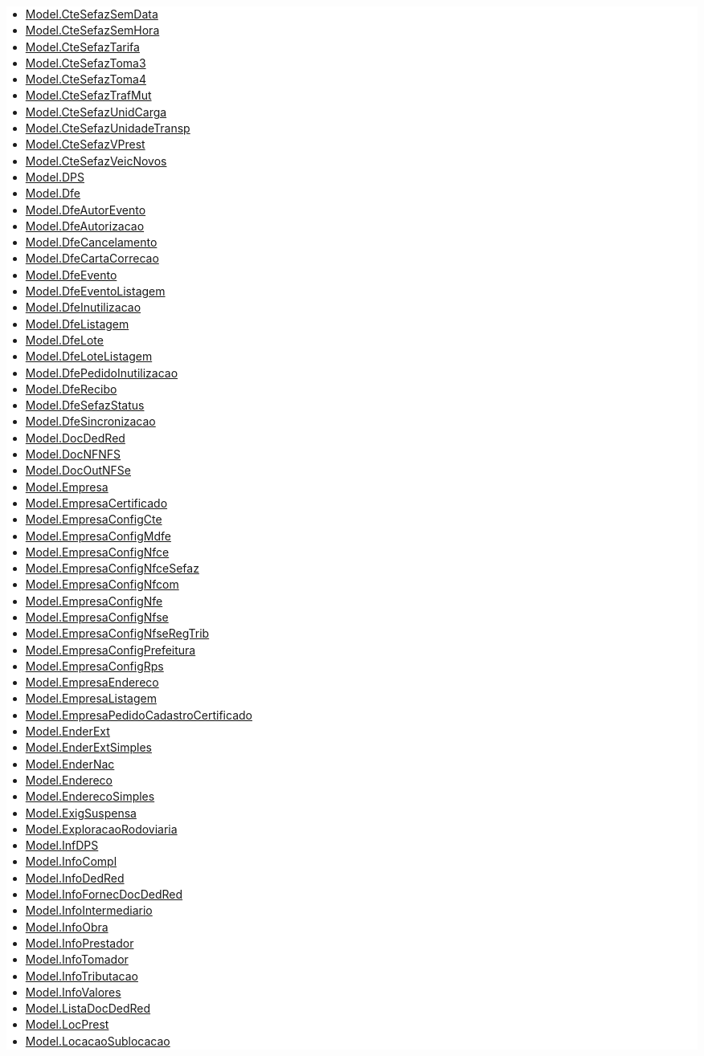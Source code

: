  - [Model.CteSefazSemData](docs/CteSefazSemData.md)
 - [Model.CteSefazSemHora](docs/CteSefazSemHora.md)
 - [Model.CteSefazTarifa](docs/CteSefazTarifa.md)
 - [Model.CteSefazToma3](docs/CteSefazToma3.md)
 - [Model.CteSefazToma4](docs/CteSefazToma4.md)
 - [Model.CteSefazTrafMut](docs/CteSefazTrafMut.md)
 - [Model.CteSefazUnidCarga](docs/CteSefazUnidCarga.md)
 - [Model.CteSefazUnidadeTransp](docs/CteSefazUnidadeTransp.md)
 - [Model.CteSefazVPrest](docs/CteSefazVPrest.md)
 - [Model.CteSefazVeicNovos](docs/CteSefazVeicNovos.md)
 - [Model.DPS](docs/DPS.md)
 - [Model.Dfe](docs/Dfe.md)
 - [Model.DfeAutorEvento](docs/DfeAutorEvento.md)
 - [Model.DfeAutorizacao](docs/DfeAutorizacao.md)
 - [Model.DfeCancelamento](docs/DfeCancelamento.md)
 - [Model.DfeCartaCorrecao](docs/DfeCartaCorrecao.md)
 - [Model.DfeEvento](docs/DfeEvento.md)
 - [Model.DfeEventoListagem](docs/DfeEventoListagem.md)
 - [Model.DfeInutilizacao](docs/DfeInutilizacao.md)
 - [Model.DfeListagem](docs/DfeListagem.md)
 - [Model.DfeLote](docs/DfeLote.md)
 - [Model.DfeLoteListagem](docs/DfeLoteListagem.md)
 - [Model.DfePedidoInutilizacao](docs/DfePedidoInutilizacao.md)
 - [Model.DfeRecibo](docs/DfeRecibo.md)
 - [Model.DfeSefazStatus](docs/DfeSefazStatus.md)
 - [Model.DfeSincronizacao](docs/DfeSincronizacao.md)
 - [Model.DocDedRed](docs/DocDedRed.md)
 - [Model.DocNFNFS](docs/DocNFNFS.md)
 - [Model.DocOutNFSe](docs/DocOutNFSe.md)
 - [Model.Empresa](docs/Empresa.md)
 - [Model.EmpresaCertificado](docs/EmpresaCertificado.md)
 - [Model.EmpresaConfigCte](docs/EmpresaConfigCte.md)
 - [Model.EmpresaConfigMdfe](docs/EmpresaConfigMdfe.md)
 - [Model.EmpresaConfigNfce](docs/EmpresaConfigNfce.md)
 - [Model.EmpresaConfigNfceSefaz](docs/EmpresaConfigNfceSefaz.md)
 - [Model.EmpresaConfigNfcom](docs/EmpresaConfigNfcom.md)
 - [Model.EmpresaConfigNfe](docs/EmpresaConfigNfe.md)
 - [Model.EmpresaConfigNfse](docs/EmpresaConfigNfse.md)
 - [Model.EmpresaConfigNfseRegTrib](docs/EmpresaConfigNfseRegTrib.md)
 - [Model.EmpresaConfigPrefeitura](docs/EmpresaConfigPrefeitura.md)
 - [Model.EmpresaConfigRps](docs/EmpresaConfigRps.md)
 - [Model.EmpresaEndereco](docs/EmpresaEndereco.md)
 - [Model.EmpresaListagem](docs/EmpresaListagem.md)
 - [Model.EmpresaPedidoCadastroCertificado](docs/EmpresaPedidoCadastroCertificado.md)
 - [Model.EnderExt](docs/EnderExt.md)
 - [Model.EnderExtSimples](docs/EnderExtSimples.md)
 - [Model.EnderNac](docs/EnderNac.md)
 - [Model.Endereco](docs/Endereco.md)
 - [Model.EnderecoSimples](docs/EnderecoSimples.md)
 - [Model.ExigSuspensa](docs/ExigSuspensa.md)
 - [Model.ExploracaoRodoviaria](docs/ExploracaoRodoviaria.md)
 - [Model.InfDPS](docs/InfDPS.md)
 - [Model.InfoCompl](docs/InfoCompl.md)
 - [Model.InfoDedRed](docs/InfoDedRed.md)
 - [Model.InfoFornecDocDedRed](docs/InfoFornecDocDedRed.md)
 - [Model.InfoIntermediario](docs/InfoIntermediario.md)
 - [Model.InfoObra](docs/InfoObra.md)
 - [Model.InfoPrestador](docs/InfoPrestador.md)
 - [Model.InfoTomador](docs/InfoTomador.md)
 - [Model.InfoTributacao](docs/InfoTributacao.md)
 - [Model.InfoValores](docs/InfoValores.md)
 - [Model.ListaDocDedRed](docs/ListaDocDedRed.md)
 - [Model.LocPrest](docs/LocPrest.md)
 - [Model.LocacaoSublocacao](docs/LocacaoSublocacao.md)